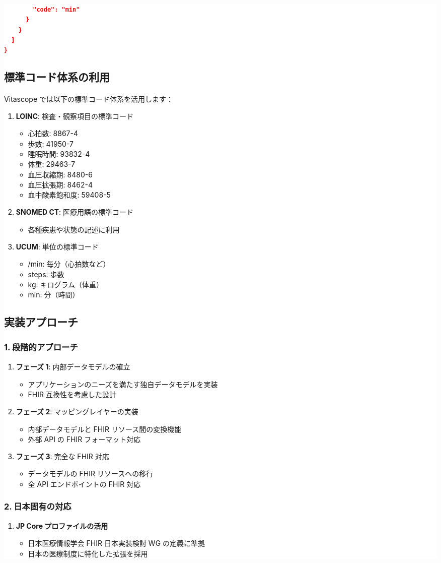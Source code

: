 ```json
        "code": "min"
      }
    }
  ]
}
```

## 標準コード体系の利用

Vitascope では以下の標準コード体系を活用します：

1. **LOINC**: 検査・観察項目の標準コード

   - 心拍数: 8867-4
   - 歩数: 41950-7
   - 睡眠時間: 93832-4
   - 体重: 29463-7
   - 血圧収縮期: 8480-6
   - 血圧拡張期: 8462-4
   - 血中酸素飽和度: 59408-5

2. **SNOMED CT**: 医療用語の標準コード

   - 各種疾患や状態の記述に利用

3. **UCUM**: 単位の標準コード
   - /min: 毎分（心拍数など）
   - steps: 歩数
   - kg: キログラム（体重）
   - min: 分（時間）

## 実装アプローチ

### 1. 段階的アプローチ

1. **フェーズ 1**: 内部データモデルの確立

   - アプリケーションのニーズを満たす独自データモデルを実装
   - FHIR 互換性を考慮した設計

2. **フェーズ 2**: マッピングレイヤーの実装

   - 内部データモデルと FHIR リソース間の変換機能
   - 外部 API の FHIR フォーマット対応

3. **フェーズ 3**: 完全な FHIR 対応
   - データモデルの FHIR リソースへの移行
   - 全 API エンドポイントの FHIR 対応

### 2. 日本固有の対応

1. **JP Core プロファイルの活用**

   - 日本医療情報学会 FHIR 日本実装検討 WG の定義に準拠
   - 日本の医療制度に特化した拡張を採用
